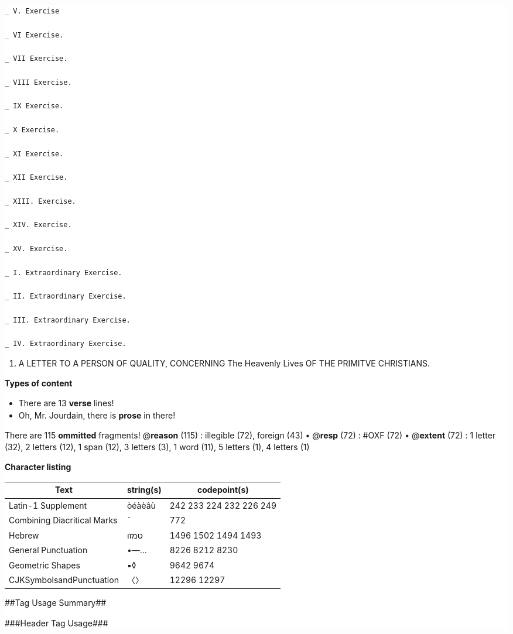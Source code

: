     _ V. Exercise

    _ VI Exercise.

    _ VII Exercise.

    _ VIII Exercise.

    _ IX Exercise.

    _ X Exercise.

    _ XI Exercise.

    _ XII Exercise.

    _ XIII. Exercise.

    _ XIV. Exercise.

    _ XV. Exercise.

    _ I. Extraordinary Exercise.

    _ II. Extraordinary Exercise.

    _ III. Extraordinary Exercise.

    _ IV. Extraordinary Exercise.

1. A LETTER TO A PERSON OF QUALITY, CONCERNING The Heavenly Lives OF THE PRIMITVE CHRISTIANS.

**Types of content**

  * There are 13 **verse** lines!
  * Oh, Mr. Jourdain, there is **prose** in there!

There are 115 **ommitted** fragments! 
 @__reason__ (115) : illegible (72), foreign (43)  •  @__resp__ (72) : #OXF (72)  •  @__extent__ (72) : 1 letter (32), 2 letters (12), 1 span (12), 3 letters (3), 1 word (11), 5 letters (1), 4 letters (1)

**Character listing**


|Text|string(s)|codepoint(s)|
|---|---|---|
|Latin-1 Supplement|òéàèâù|242 233 224 232 226 249|
|Combining             Diacritical Marks|̄|772|
|Hebrew|טמזו|1496 1502 1494 1493|
|General Punctuation|•—…|8226 8212 8230|
|Geometric Shapes|▪◊|9642 9674|
|CJKSymbolsandPunctuation|〈〉|12296 12297|

##Tag Usage Summary##

###Header Tag Usage###
